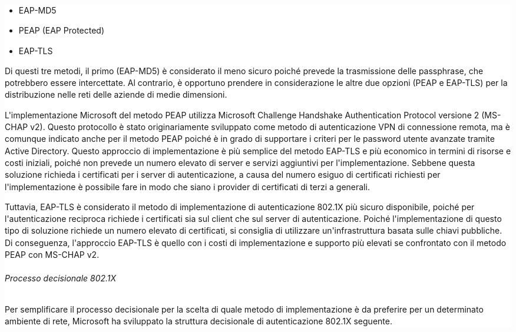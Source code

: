 -   EAP-MD5

-   PEAP (EAP Protected)

-   EAP-TLS

Di questi tre metodi, il primo (EAP-MD5) è considerato il meno sicuro poiché prevede la trasmissione delle passphrase, che potrebbero essere intercettate. Al contrario, è opportuno prendere in considerazione le altre due opzioni (PEAP e EAP-TLS) per la distribuzione nelle reti delle aziende di medie dimensioni.

L'implementazione Microsoft del metodo PEAP utilizza Microsoft Challenge Handshake Authentication Protocol versione 2 (MS-CHAP v2). Questo protocollo è stato originariamente sviluppato come metodo di autenticazione VPN di connessione remota, ma è comunque indicato anche per il metodo PEAP poiché è in grado di supportare i criteri per le password utente avanzate tramite Active Directory. Questo approccio di implementazione è più semplice del metodo EAP-TLS e più economico in termini di risorse e costi iniziali, poiché non prevede un numero elevato di server e servizi aggiuntivi per l'implementazione. Sebbene questa soluzione richieda i certificati per i server di autenticazione, a causa del numero esiguo di certificati richiesti per l'implementazione è possibile fare in modo che siano i provider di certificati di terzi a generali.

Tuttavia, EAP-TLS è considerato il metodo di implementazione di autenticazione 802.1X più sicuro disponibile, poiché per l'autenticazione reciproca richiede i certificati sia sul client che sul server di autenticazione. Poiché l'implementazione di questo tipo di soluzione richiede un numero elevato di certificati, si consiglia di utilizzare un'infrastruttura basata sulle chiavi pubbliche. Di conseguenza, l'approccio EAP-TLS è quello con i costi di implementazione e supporto più elevati se confrontato con il metodo PEAP con MS-CHAP v2.

###### Processo decisionale 802.1X

Per semplificare il processo decisionale per la scelta di quale metodo di implementazione è da preferire per un determinato ambiente di rete, Microsoft ha sviluppato la struttura decisionale di autenticazione 802.1X seguente.
